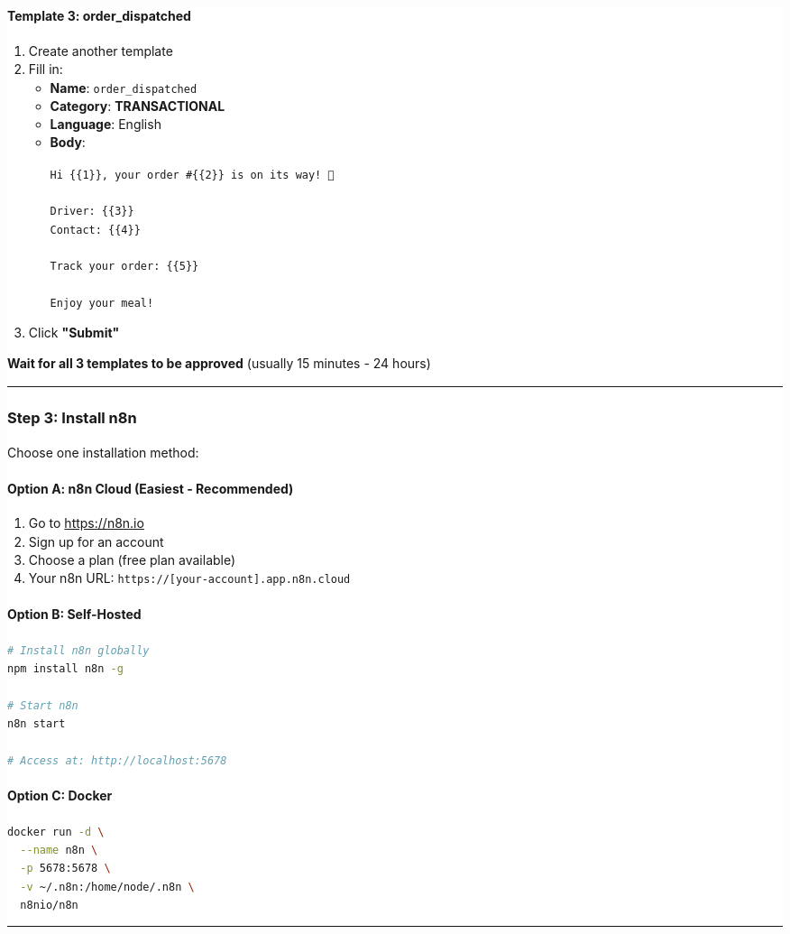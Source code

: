#### Template 3: order_dispatched

1. Create another template
2. Fill in:
   - **Name**: `order_dispatched`
   - **Category**: **TRANSACTIONAL**
   - **Language**: English
   - **Body**:
     ```
     Hi {{1}}, your order #{{2}} is on its way! 🚀

     Driver: {{3}}
     Contact: {{4}}

     Track your order: {{5}}

     Enjoy your meal!
     ```
3. Click **"Submit"**

**Wait for all 3 templates to be approved** (usually 15 minutes - 24 hours)

---

### Step 3: Install n8n

Choose one installation method:

#### Option A: n8n Cloud (Easiest - Recommended)

1. Go to https://n8n.io
2. Sign up for an account
3. Choose a plan (free plan available)
4. Your n8n URL: `https://[your-account].app.n8n.cloud`

#### Option B: Self-Hosted

```bash
# Install n8n globally
npm install n8n -g

# Start n8n
n8n start

# Access at: http://localhost:5678
```

#### Option C: Docker

```bash
docker run -d \
  --name n8n \
  -p 5678:5678 \
  -v ~/.n8n:/home/node/.n8n \
  n8nio/n8n
```

---